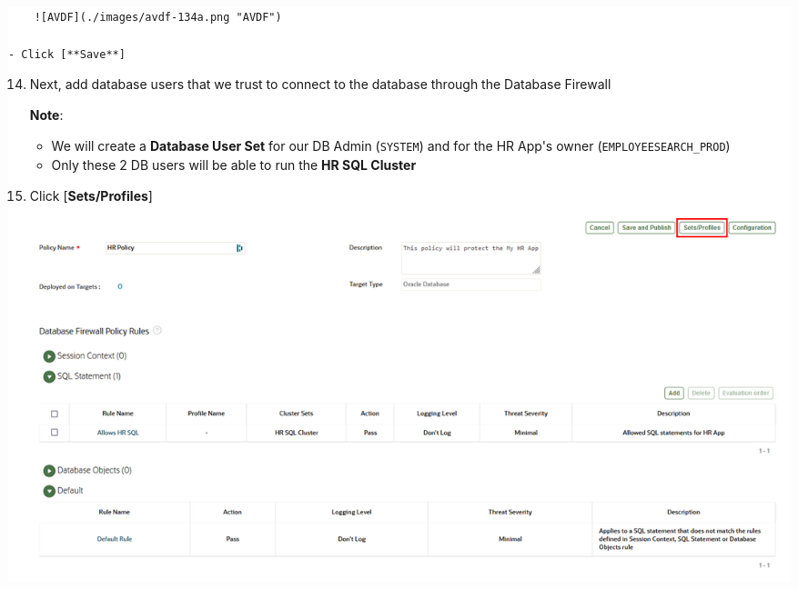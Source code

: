         ![AVDF](./images/avdf-134a.png "AVDF")

    - Click [**Save**]

14. Next, add database users that we trust to connect to the database through the Database Firewall

    **Note**:
    - We will create a **Database User Set** for our DB Admin (`SYSTEM`) and for the HR App's owner (`EMPLOYEESEARCH_PROD`)
    - Only these 2 DB users will be able to run the **HR SQL Cluster**

15. Click [**Sets/Profiles**]

    ![AVDF](./images/avdf-134b.png "AVDF")
